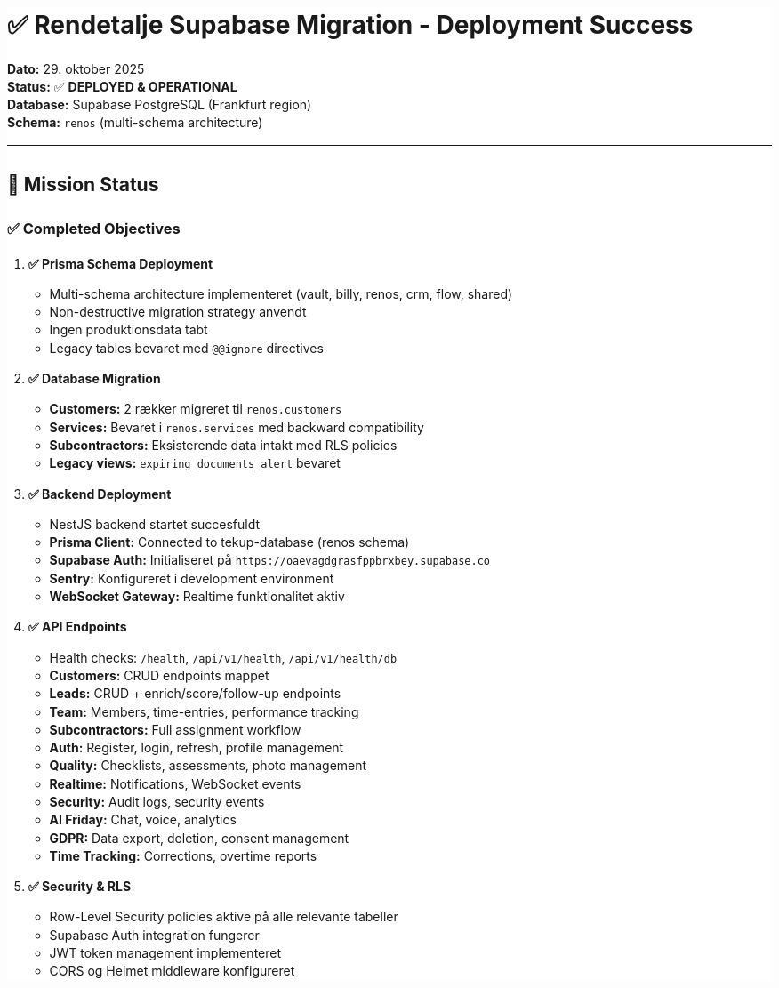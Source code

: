 # ✅ Rendetalje Supabase Migration - Deployment Success

**Dato:** 29. oktober 2025  
**Status:** ✅ **DEPLOYED & OPERATIONAL**  
**Database:** Supabase PostgreSQL (Frankfurt region)  
**Schema:** `renos` (multi-schema architecture)

---

## 🎯 Mission Status

### ✅ Completed Objectives

1. **✅ Prisma Schema Deployment**
   - Multi-schema architecture implementeret (vault, billy, renos, crm, flow, shared)
   - Non-destructive migration strategy anvendt
   - Ingen produktionsdata tabt
   - Legacy tables bevaret med `@@ignore` directives

2. **✅ Database Migration**
   - **Customers:** 2 rækker migreret til `renos.customers`
   - **Services:** Bevaret i `renos.services` med backward compatibility
   - **Subcontractors:** Eksisterende data intakt med RLS policies
   - **Legacy views:** `expiring_documents_alert` bevaret

3. **✅ Backend Deployment**
   - NestJS backend startet succesfuldt
   - **Prisma Client:** Connected to tekup-database (renos schema)
   - **Supabase Auth:** Initialiseret på `https://oaevagdgrasfppbrxbey.supabase.co`
   - **Sentry:** Konfigureret i development environment
   - **WebSocket Gateway:** Realtime funktionalitet aktiv

4. **✅ API Endpoints**
   - Health checks: `/health`, `/api/v1/health`, `/api/v1/health/db`
   - **Customers:** CRUD endpoints mappet
   - **Leads:** CRUD + enrich/score/follow-up endpoints
   - **Team:** Members, time-entries, performance tracking
   - **Subcontractors:** Full assignment workflow
   - **Auth:** Register, login, refresh, profile management
   - **Quality:** Checklists, assessments, photo management
   - **Realtime:** Notifications, WebSocket events
   - **Security:** Audit logs, security events
   - **AI Friday:** Chat, voice, analytics
   - **GDPR:** Data export, deletion, consent management
   - **Time Tracking:** Corrections, overtime reports

5. **✅ Security & RLS**
   - Row-Level Security policies aktive på alle relevante tabeller
   - Supabase Auth integration fungerer
   - JWT token management implementeret
   - CORS og Helmet middleware konfigureret
